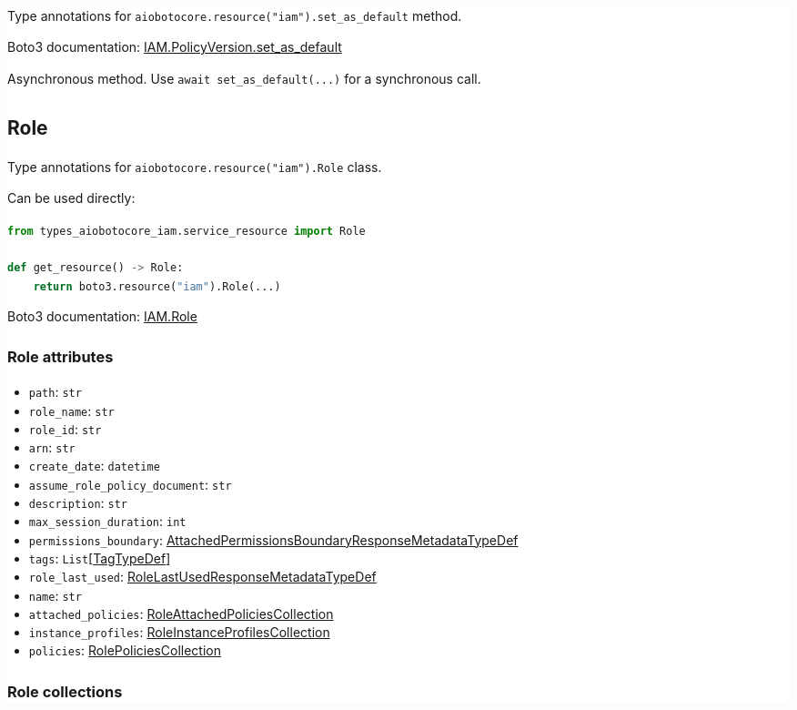Type annotations for `aiobotocore.resource("iam").set_as_default` method.

Boto3 documentation:
[IAM.PolicyVersion.set_as_default](https://boto3.amazonaws.com/v1/documentation/api/latest/reference/services/iam.html#IAM.PolicyVersion.set_as_default)

Asynchronous method. Use `await set_as_default(...)` for a synchronous call.

<a id="role"></a>

## Role

Type annotations for `aiobotocore.resource("iam").Role` class.

Can be used directly:

```python
from types_aiobotocore_iam.service_resource import Role

def get_resource() -> Role:
    return boto3.resource("iam").Role(...)
```

Boto3 documentation:
[IAM.Role](https://boto3.amazonaws.com/v1/documentation/api/latest/reference/services/iam.html#IAM.ServiceResource.Role)

<a id="role-attributes"></a>

### Role attributes

- `path`: `str`
- `role_name`: `str`
- `role_id`: `str`
- `arn`: `str`
- `create_date`: `datetime`
- `assume_role_policy_document`: `str`
- `description`: `str`
- `max_session_duration`: `int`
- `permissions_boundary`:
  [AttachedPermissionsBoundaryResponseMetadataTypeDef](./type_defs.md#attachedpermissionsboundaryresponsemetadatatypedef)
- `tags`: `List`\[[TagTypeDef](./type_defs.md#tagtypedef)\]
- `role_last_used`:
  [RoleLastUsedResponseMetadataTypeDef](./type_defs.md#rolelastusedresponsemetadatatypedef)
- `name`: `str`
- `attached_policies`:
  [RoleAttachedPoliciesCollection](#roleattachedpoliciescollection)
- `instance_profiles`:
  [RoleInstanceProfilesCollection](#roleinstanceprofilescollection)
- `policies`: [RolePoliciesCollection](#rolepoliciescollection)

<a id="role-collections"></a>

### Role collections
